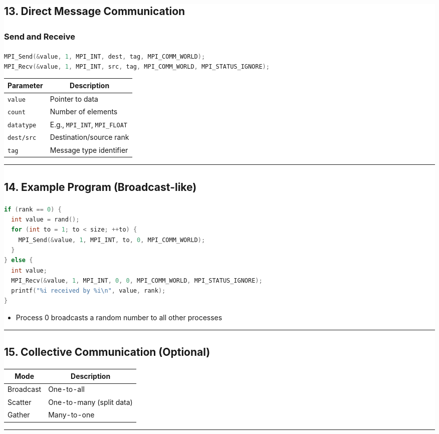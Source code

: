 ## 13. Direct Message Communication

### Send and Receive

```c
MPI_Send(&value, 1, MPI_INT, dest, tag, MPI_COMM_WORLD);
MPI_Recv(&value, 1, MPI_INT, src, tag, MPI_COMM_WORLD, MPI_STATUS_IGNORE);
```

| Parameter  | Description                  |
| ---------- | ---------------------------- |
| `value`    | Pointer to data              |
| `count`    | Number of elements           |
| `datatype` | E.g., `MPI_INT`, `MPI_FLOAT` |
| `dest/src` | Destination/source rank      |
| `tag`      | Message type identifier      |

---

## 14. Example Program (Broadcast-like)

```c
if (rank == 0) {
  int value = rand();
  for (int to = 1; to < size; ++to) {
    MPI_Send(&value, 1, MPI_INT, to, 0, MPI_COMM_WORLD);
  }
} else {
  int value;
  MPI_Recv(&value, 1, MPI_INT, 0, 0, MPI_COMM_WORLD, MPI_STATUS_IGNORE);
  printf("%i received by %i\n", value, rank);
}
```

* Process 0 broadcasts a random number to all other processes

---

## 15. Collective Communication (Optional)

| Mode      | Description              |
| --------- | ------------------------ |
| Broadcast | One-to-all               |
| Scatter   | One-to-many (split data) |
| Gather    | Many-to-one              |

---
